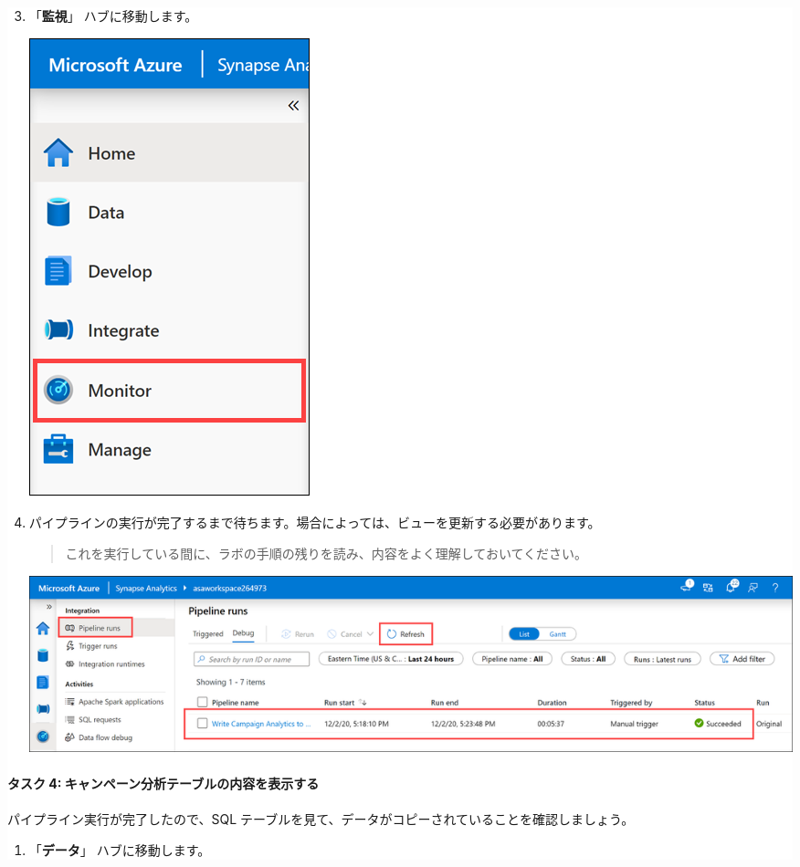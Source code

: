 3. 「**監視**」 ハブに移動します。

    ![監視ハブ メニュー項目が選択されています。](media/monitor-hub.png "Monitor hub")

4. パイプラインの実行が完了するまで待ちます。場合によっては、ビューを更新する必要があります。

    > これを実行している間に、ラボの手順の残りを読み、内容をよく理解しておいてください。

    ![パイプライン実行は成功しました。](media/pipeline-campaign-analysis-run-complete.png "Pipeline runs")

#### タスク 4: キャンペーン分析テーブルの内容を表示する

パイプライン実行が完了したので、SQL テーブルを見て、データがコピーされていることを確認しましょう。

1. 「**データ**」 ハブに移動します。
